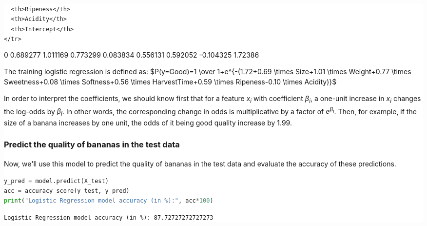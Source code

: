       <th>Ripeness</th>
      <th>Acidity</th>
      <th>Intercept</th>
    </tr>
  </thead>
  <tbody>
    <tr>
      <th>0</th>
      <td>0.689277</td>
      <td>1.011169</td>
      <td>0.773299</td>
      <td>0.083834</td>
      <td>0.556131</td>
      <td>0.592052</td>
      <td>-0.104325</td>
      <td>1.72386</td>
    </tr>
  </tbody>
</table>
</div>



The training logistic regression is defined as:
$P(y=Good)=1 \over 1+e^{-(1.72+0.69 \times Size+1.01 \times Weight+0.77 \times Sweetness+0.08 \times Softness+0.56 \times HarvestTime+0.59 \times Ripeness-0.10 \times Acidity)}$

In order to interpret the coefficients, we should know first that for a feature $x_i$ with coefficient $\beta_i$, a one-unit increase in $x_i$ changes the log-odds by $\beta_i$. In other words, the corresponding change in odds is multiplicative by a factor of $e^{\beta_i}$. Then, for example, if the size of a banana increases by one unit, the odds of it being good quality increase by 1.99.

### Predict the quality of bananas in the test data
Now, we'll use this model to predict the quality of bananas in the test data and evaluate the accuracy of these predictions.


```python
y_pred = model.predict(X_test)
acc = accuracy_score(y_test, y_pred)
print("Logistic Regression model accuracy (in %):", acc*100)
```

    Logistic Regression model accuracy (in %): 87.72727272727273
    
